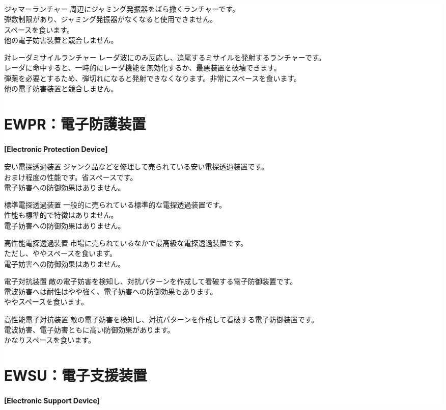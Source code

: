ジャマーランチャー
周辺にジャミング発振器をばら撒くランチャーです。  
弾数制限があり、ジャミング発振器がなくなると使用できません。  
スペースを食います。  
他の電子妨害装置と競合しません。  

対レーダミサイルランチャー
レーダ波にのみ反応し、追尾するミサイルを発射するランチャーです。  
レーダに命中すると、一時的にレーダ機能を無効化するか、最悪装置を破壊できます。  
弾薬を必要とするため、弾切れになると発射できなくなります。非常にスペースを食います。  
他の電子妨害装置と競合しません。  




# EWPR：電子防護装置 <a id="aProtection"></a>
**[Electronic Protection Device]**  

安い電探透過装置
ジャンク品などを修理して売られている安い電探透過装置です。  
おまけ程度の性能です。省スペースです。  
電子妨害への防御効果はありません。  

標準電探透過装置
一般的に売られている標準的な電探透過装置です。  
性能も標準的で特徴はありません。  
電子妨害への防御効果はありません。  

高性能電探透過装置
市場に売られているなかで最高級な電探透過装置です。  
ただし、ややスペースを食います。  
電子妨害への防御効果はありません。  

電子対抗装置
敵の電子妨害を検知し、対抗パターンを作成して看破する電子防御装置です。  
電波妨害へは耐性はやや強く、電子妨害への防御効果もあります。  
ややスペースを食います。  

高性能電子対抗装置
敵の電子妨害を検知し、対抗パターンを作成して看破する電子防御装置です。  
電波妨害、電子妨害ともに高い防御効果があります。  
かなりスペースを食います。  




















<a id="iElectronicSupport"></a>
# EWSU：電子支援装置
**[Electronic Support Device]**  

